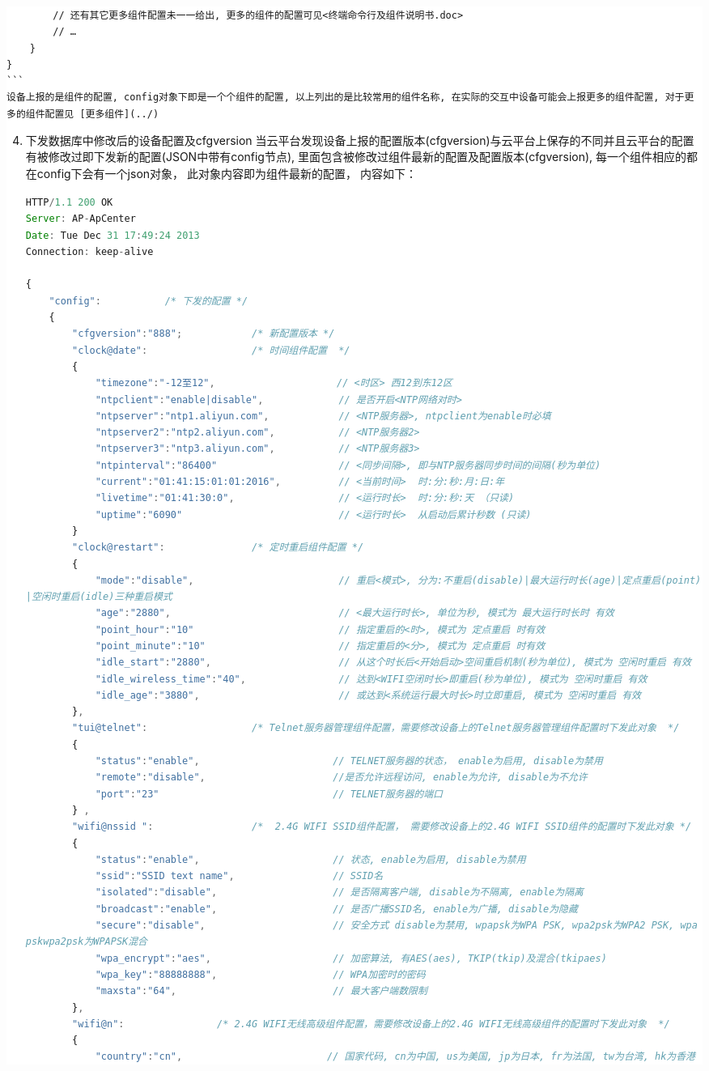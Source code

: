             // 还有其它更多组件配置未一一给出, 更多的组件的配置可见<终端命令行及组件说明书.doc>
            // …
        }
    }
    ```
    设备上报的是组件的配置, config对象下即是一个个组件的配置, 以上列出的是比较常用的组件名称, 在实际的交互中设备可能会上报更多的组件配置, 对于更多的组件配置见 [更多组件](../)

4. 下发数据库中修改后的设备配置及cfgversion 
    当云平台发现设备上报的配置版本(cfgversion)与云平台上保存的不同并且云平台的配置有被修改过即下发新的配置(JSON中带有config节点), 里面包含被修改过组件最新的配置及配置版本(cfgversion), 每一个组件相应的都在config下会有一个json对象， 此对象内容即为组件最新的配置， 内容如下：
    ```javascript
    HTTP/1.1 200 OK
    Server: AP-ApCenter
    Date: Tue Dec 31 17:49:24 2013
    Connection: keep-alive

    {
        "config":           /* 下发的配置 */
        {
            "cfgversion":"888";            /* 新配置版本 */
            "clock@date":                  /* 时间组件配置  */
            {
                "timezone":"-12至12",                     // <时区> 西12到东12区
                "ntpclient":"enable|disable",             // 是否开启<NTP网络对时>
                "ntpserver":"ntp1.aliyun.com",            // <NTP服务器>, ntpclient为enable时必填
                "ntpserver2":"ntp2.aliyun.com",           // <NTP服务器2>
                "ntpserver3":"ntp3.aliyun.com",           // <NTP服务器3>
                "ntpinterval":"86400"                     // <同步间隔>, 即与NTP服务器同步时间的间隔(秒为单位)
                "current":"01:41:15:01:01:2016",          // <当前时间>  时:分:秒:月:日:年
                "livetime":"01:41:30:0",                  // <运行时长>  时:分:秒:天 （只读)
                "uptime":"6090"                           // <运行时长>  从启动后累计秒数 (只读)
            } 
            "clock@restart":               /* 定时重启组件配置 */
            {
                "mode":"disable",                         // 重启<模式>, 分为:不重启(disable)|最大运行时长(age)|定点重启(point)|空闲时重启(idle)三种重启模式
                "age":"2880",                             // <最大运行时长>, 单位为秒, 模式为 最大运行时长时 有效
                "point_hour":"10"                         // 指定重启的<时>, 模式为 定点重启 时有效
                "point_minute":"10"                       // 指定重启的<分>, 模式为 定点重启 时有效
                "idle_start":"2880",                      // 从这个时长后<开始启动>空间重启机制(秒为单位), 模式为 空闲时重启 有效
                "idle_wireless_time":"40",                // 达到<WIFI空闭时长>即重启(秒为单位), 模式为 空闲时重启 有效
                "idle_age":"3880",                        // 或达到<系统运行最大时长>时立即重启, 模式为 空闲时重启 有效
            },
            "tui@telnet":                  /* Telnet服务器管理组件配置，需要修改设备上的Telnet服务器管理组件配置时下发此对象  */
            {
                "status":"enable",                       // TELNET服务器的状态， enable为启用, disable为禁用
                "remote":"disable",                      //是否允许远程访问, enable为允许, disable为不允许
                "port":"23"                              // TELNET服务器的端口
            } ,
            "wifi@nssid ":                 /*  2.4G WIFI SSID组件配置， 需要修改设备上的2.4G WIFI SSID组件的配置时下发此对象 */
			{
                "status":"enable",                       // 状态, enable为启用, disable为禁用
                "ssid":"SSID text name",                 // SSID名
                "isolated":"disable",                    // 是否隔离客户端, disable为不隔离, enable为隔离
                "broadcast":"enable",                    // 是否广播SSID名, enable为广播, disable为隐藏
                "secure":"disable",                      // 安全方式 disable为禁用, wpapsk为WPA PSK, wpa2psk为WPA2 PSK, wpapskwpa2psk为WPAPSK混合
                "wpa_encrypt":"aes",                     // 加密算法, 有AES(aes), TKIP(tkip)及混合(tkipaes)
                "wpa_key":"88888888",                    // WPA加密时的密码
                "maxsta":"64",                           // 最大客户端数限制
            },
            "wifi@n":                /* 2.4G WIFI无线高级组件配置，需要修改设备上的2.4G WIFI无线高级组件的配置时下发此对象  */
            {
                "country":"cn",                         // 国家代码, cn为中国, us为美国, jp为日本, fr为法国, tw为台湾, hk为香港